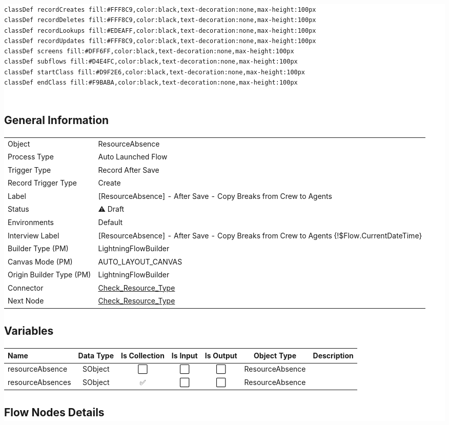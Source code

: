 ```mermaid
classDef recordCreates fill:#FFF8C9,color:black,text-decoration:none,max-height:100px
classDef recordDeletes fill:#FFF8C9,color:black,text-decoration:none,max-height:100px
classDef recordLookups fill:#EDEAFF,color:black,text-decoration:none,max-height:100px
classDef recordUpdates fill:#FFF8C9,color:black,text-decoration:none,max-height:100px
classDef screens fill:#DFF6FF,color:black,text-decoration:none,max-height:100px
classDef subflows fill:#D4E4FC,color:black,text-decoration:none,max-height:100px
classDef startClass fill:#D9F2E6,color:black,text-decoration:none,max-height:100px
classDef endClass fill:#F9BABA,color:black,text-decoration:none,max-height:100px


```



## General Information

|||
|:---|:---|
|Object|ResourceAbsence|
|Process Type| Auto Launched Flow|
|Trigger Type| Record After Save|
|Record Trigger Type| Create|
|Label|[ResourceAbsence] - After Save  - Copy Breaks from Crew to Agents|
|Status|⚠️ Draft|
|Environments|Default|
|Interview Label|[ResourceAbsence] - After Save  - Copy Breaks from Crew to Agents {!$Flow.CurrentDateTime}|
| Builder Type (PM)|LightningFlowBuilder|
| Canvas Mode (PM)|AUTO_LAYOUT_CANVAS|
| Origin Builder Type (PM)|LightningFlowBuilder|
|Connector|[Check_Resource_Type](#check_resource_type)|
|Next Node|[Check_Resource_Type](#check_resource_type)|


## Variables

|Name|Data Type|Is Collection|Is Input|Is Output|Object Type|Description|
|:-- |:--:|:--:|:--:|:--:|:--:|:--  |
|resourceAbsence|SObject|⬜|⬜|⬜|ResourceAbsence||
|resourceAbsences|SObject|✅|⬜|⬜|ResourceAbsence||


## Flow Nodes Details
